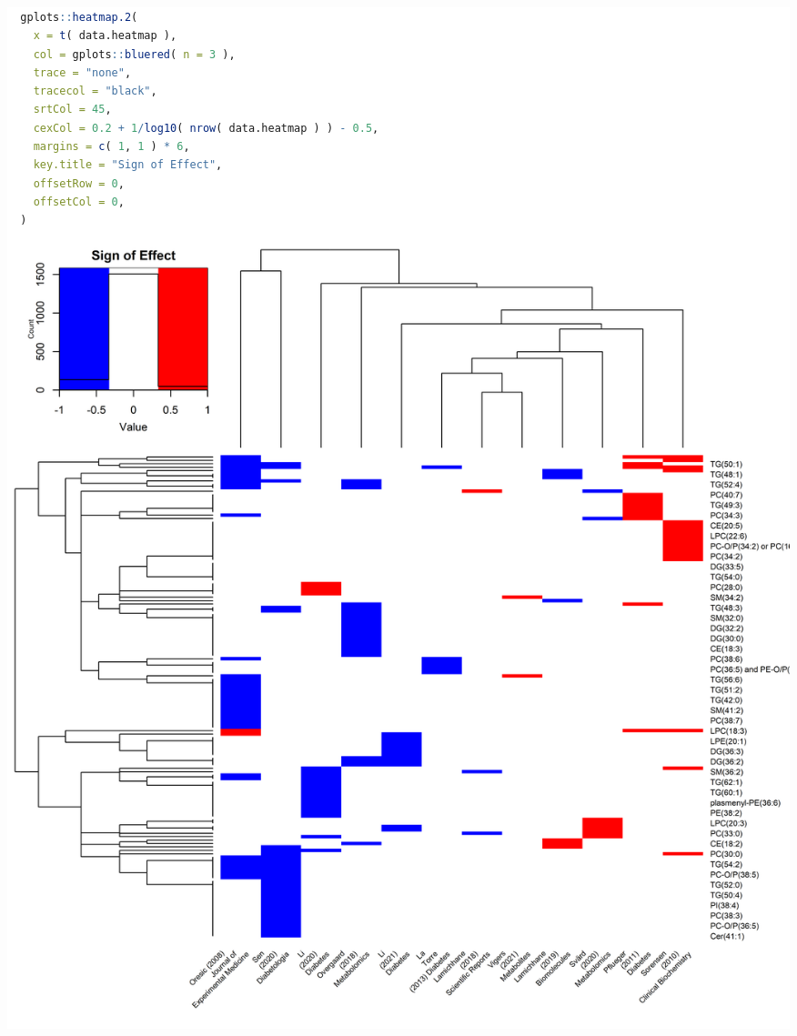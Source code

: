 ``` r
  gplots::heatmap.2(
    x = t( data.heatmap ),
    col = gplots::bluered( n = 3 ),
    trace = "none",
    tracecol = "black",
    srtCol = 45,
    cexCol = 0.2 + 1/log10( nrow( data.heatmap ) ) - 0.5,
    margins = c( 1, 1 ) * 6,
    key.title = "Sign of Effect",
    offsetRow = 0,
    offsetCol = 0,
  )
```

![](README_files/figure-gfm/Heatmap-Lipids-by-Publications-1.png)
